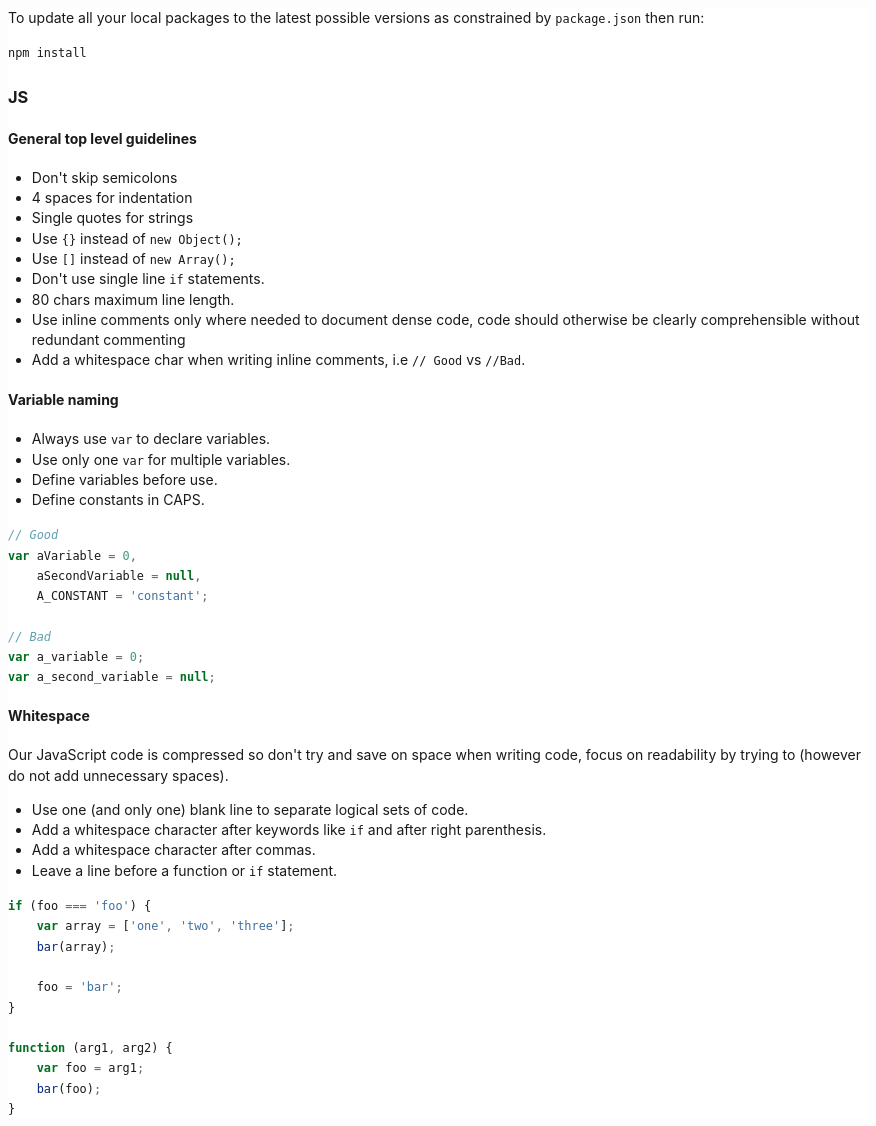 To update all your local packages to the latest possible versions as constrained
by `package.json` then run:

```
npm install
```

### JS

#### General top level guidelines

- Don't skip semicolons
- 4 spaces for indentation
- Single quotes for strings
- Use `{}` instead of `new Object();`
- Use `[]` instead of `new Array();`
- Don't use single line `if` statements.
- 80 chars maximum line length.
- Use inline comments only where needed to document dense code, code should
otherwise be clearly comprehensible without redundant commenting
- Add a whitespace char when writing inline comments, i.e `// Good` vs `//Bad`.

#### Variable naming

- Always use `var` to declare variables.
- Use only one `var` for multiple variables.
- Define variables before use.
- Define constants in CAPS.

```js
// Good
var aVariable = 0,
    aSecondVariable = null,
    A_CONSTANT = 'constant';

// Bad
var a_variable = 0;
var a_second_variable = null;
```

#### Whitespace

Our JavaScript code is compressed so don't try and save on space when writing
code, focus on readability by trying to (however do not add unnecessary spaces).

 - Use one (and only one) blank line to separate logical sets of code.
 - Add a whitespace character after keywords like `if` and after right
parenthesis.
 - Add a whitespace character after commas.
 - Leave a line before a function or `if` statement.

```js
if (foo === 'foo') {
    var array = ['one', 'two', 'three'];
    bar(array);

    foo = 'bar';
}

function (arg1, arg2) {
    var foo = arg1;
    bar(foo);
}
```
